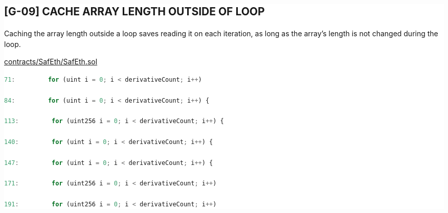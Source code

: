 ## [G-09] CACHE ARRAY LENGTH OUTSIDE OF LOOP
Caching the array length outside a loop saves reading it on each iteration, as long as the array’s length is not changed during the loop.

[contracts/SafEth/SafEth.sol](https://github.com/code-423n4/2023-03-asymmetry/blob/main/contracts/SafEth/SafEth.sol)
```js
71:         for (uint i = 0; i < derivativeCount; i++)

84:         for (uint i = 0; i < derivativeCount; i++) {

113:         for (uint256 i = 0; i < derivativeCount; i++) {

140:         for (uint i = 0; i < derivativeCount; i++) {

147:         for (uint i = 0; i < derivativeCount; i++) {

171:         for (uint256 i = 0; i < derivativeCount; i++)

191:         for (uint256 i = 0; i < derivativeCount; i++)
```